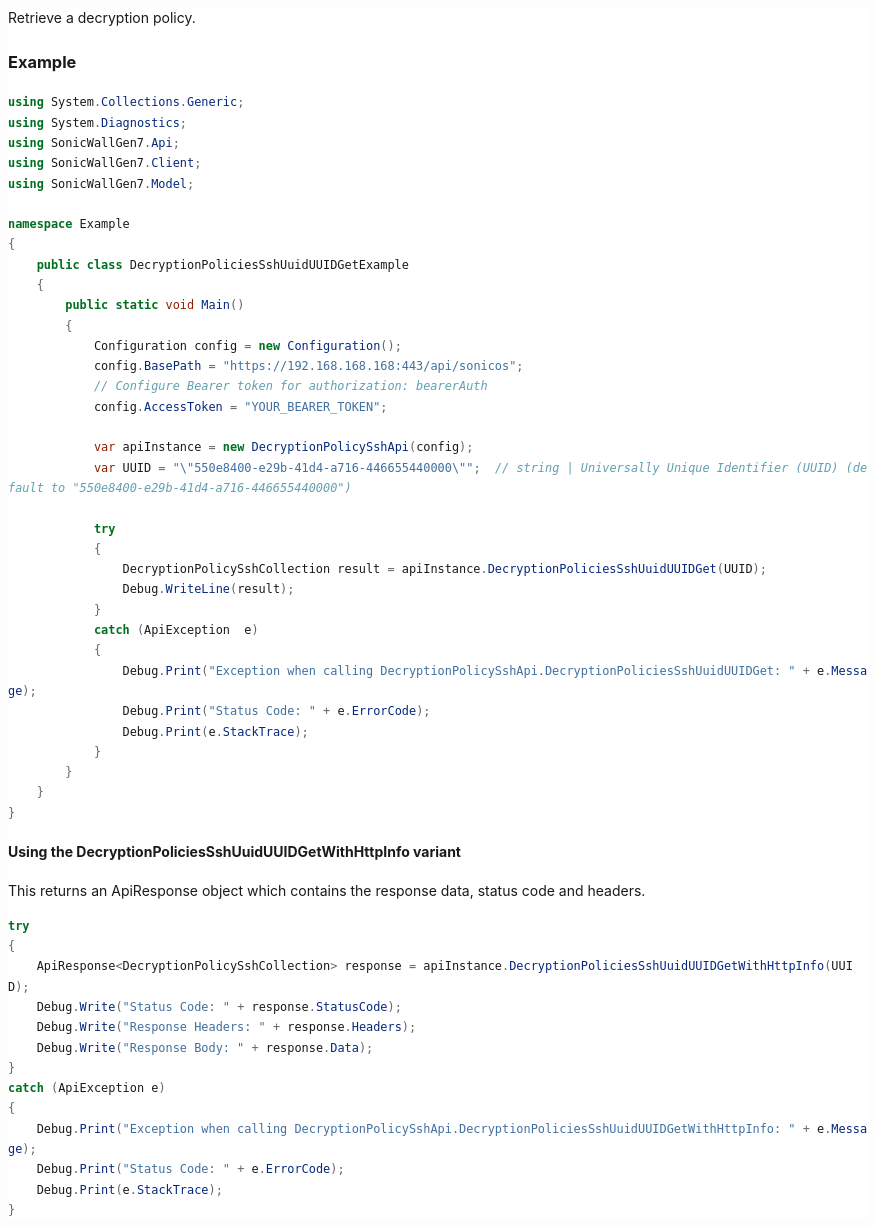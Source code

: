 

Retrieve a decryption policy.

### Example
```csharp
using System.Collections.Generic;
using System.Diagnostics;
using SonicWallGen7.Api;
using SonicWallGen7.Client;
using SonicWallGen7.Model;

namespace Example
{
    public class DecryptionPoliciesSshUuidUUIDGetExample
    {
        public static void Main()
        {
            Configuration config = new Configuration();
            config.BasePath = "https://192.168.168.168:443/api/sonicos";
            // Configure Bearer token for authorization: bearerAuth
            config.AccessToken = "YOUR_BEARER_TOKEN";

            var apiInstance = new DecryptionPolicySshApi(config);
            var UUID = "\"550e8400-e29b-41d4-a716-446655440000\"";  // string | Universally Unique Identifier (UUID) (default to "550e8400-e29b-41d4-a716-446655440000")

            try
            {
                DecryptionPolicySshCollection result = apiInstance.DecryptionPoliciesSshUuidUUIDGet(UUID);
                Debug.WriteLine(result);
            }
            catch (ApiException  e)
            {
                Debug.Print("Exception when calling DecryptionPolicySshApi.DecryptionPoliciesSshUuidUUIDGet: " + e.Message);
                Debug.Print("Status Code: " + e.ErrorCode);
                Debug.Print(e.StackTrace);
            }
        }
    }
}
```

#### Using the DecryptionPoliciesSshUuidUUIDGetWithHttpInfo variant
This returns an ApiResponse object which contains the response data, status code and headers.

```csharp
try
{
    ApiResponse<DecryptionPolicySshCollection> response = apiInstance.DecryptionPoliciesSshUuidUUIDGetWithHttpInfo(UUID);
    Debug.Write("Status Code: " + response.StatusCode);
    Debug.Write("Response Headers: " + response.Headers);
    Debug.Write("Response Body: " + response.Data);
}
catch (ApiException e)
{
    Debug.Print("Exception when calling DecryptionPolicySshApi.DecryptionPoliciesSshUuidUUIDGetWithHttpInfo: " + e.Message);
    Debug.Print("Status Code: " + e.ErrorCode);
    Debug.Print(e.StackTrace);
}
```